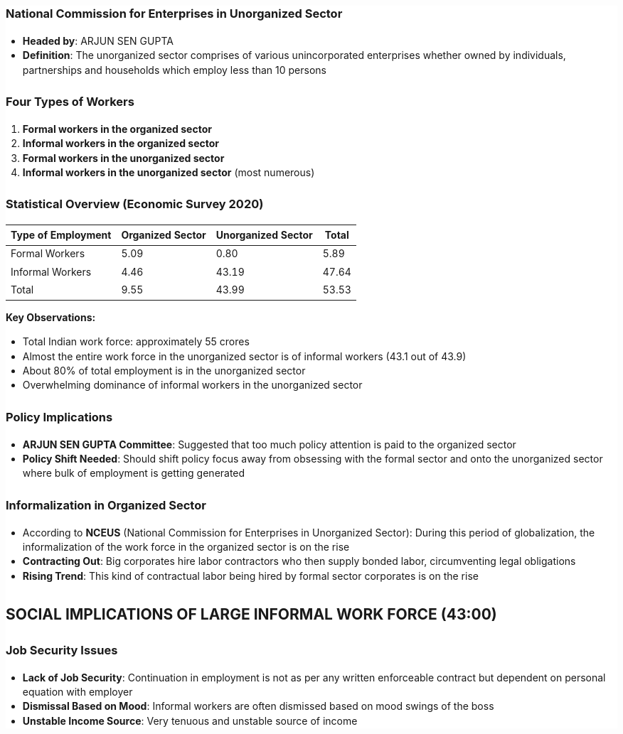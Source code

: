 ### National Commission for Enterprises in Unorganized Sector

- **Headed by**: ARJUN SEN GUPTA
- **Definition**: The unorganized sector comprises of various unincorporated enterprises whether owned by individuals, partnerships and households which employ less than 10 persons

### Four Types of Workers

1. **Formal workers in the organized sector**
2. **Informal workers in the organized sector** 
3. **Formal workers in the unorganized sector**
4. **Informal workers in the unorganized sector** (most numerous)

### Statistical Overview (Economic Survey 2020)

| Type of Employment | Organized Sector | Unorganized Sector | Total |
| ------------------ | ---------------- | ------------------ | ----- |
| Formal Workers     | 5.09             | 0.80               | 5.89  |
| Informal Workers   | 4.46             | 43.19              | 47.64 |
| Total              | 9.55             | 43.99              | 53.53 |

**Key Observations:**

- Total Indian work force: approximately 55 crores
- Almost the entire work force in the unorganized sector is of informal workers (43.1 out of 43.9)
- About 80% of total employment is in the unorganized sector
- Overwhelming dominance of informal workers in the unorganized sector

### Policy Implications

- **ARJUN SEN GUPTA Committee**: Suggested that too much policy attention is paid to the organized sector
- **Policy Shift Needed**: Should shift policy focus away from obsessing with the formal sector and onto the unorganized sector where bulk of employment is getting generated

### Informalization in Organized Sector

- According to **NCEUS** (National Commission for Enterprises in Unorganized Sector): During this period of globalization, the informalization of the work force in the organized sector is on the rise
- **Contracting Out**: Big corporates hire labor contractors who then supply bonded labor, circumventing legal obligations
- **Rising Trend**: This kind of contractual labor being hired by formal sector corporates is on the rise

## SOCIAL IMPLICATIONS OF LARGE INFORMAL WORK FORCE (43:00)

### Job Security Issues

- **Lack of Job Security**: Continuation in employment is not as per any written enforceable contract but dependent on personal equation with employer
- **Dismissal Based on Mood**: Informal workers are often dismissed based on mood swings of the boss
- **Unstable Income Source**: Very tenuous and unstable source of income
